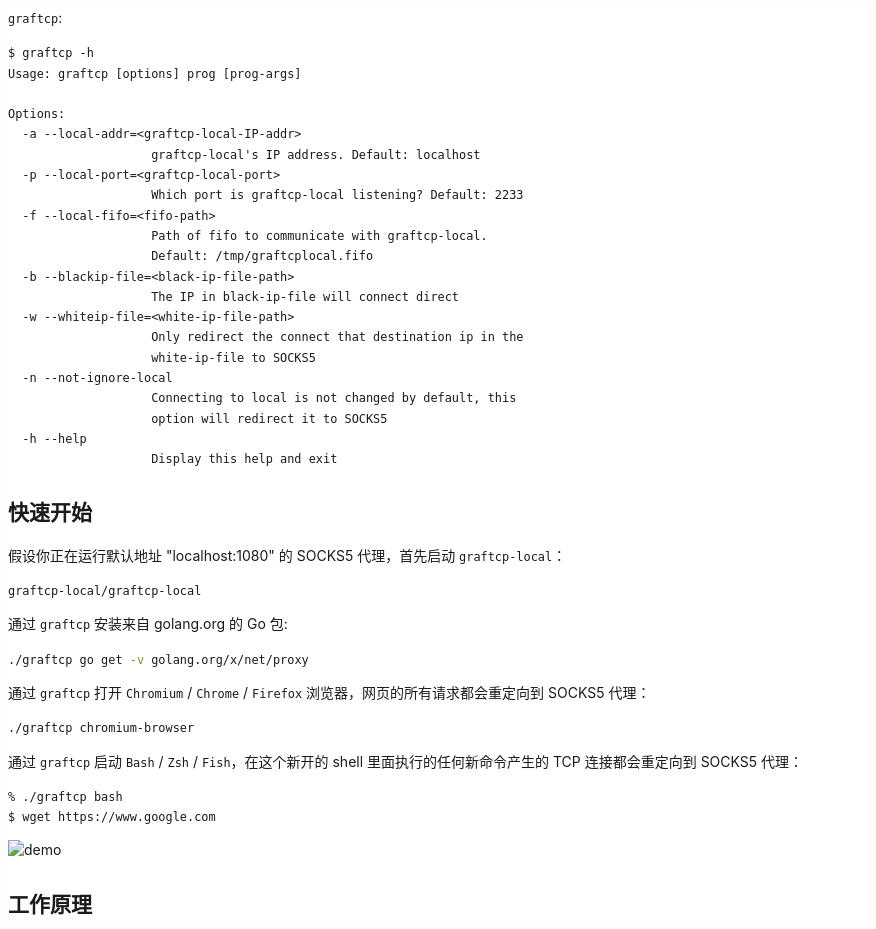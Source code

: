 `graftcp`:

```console
$ graftcp -h
Usage: graftcp [options] prog [prog-args]

Options:
  -a --local-addr=<graftcp-local-IP-addr>
                    graftcp-local's IP address. Default: localhost
  -p --local-port=<graftcp-local-port>
                    Which port is graftcp-local listening? Default: 2233
  -f --local-fifo=<fifo-path>
                    Path of fifo to communicate with graftcp-local.
                    Default: /tmp/graftcplocal.fifo
  -b --blackip-file=<black-ip-file-path>
                    The IP in black-ip-file will connect direct
  -w --whiteip-file=<white-ip-file-path>
                    Only redirect the connect that destination ip in the
                    white-ip-file to SOCKS5
  -n --not-ignore-local
                    Connecting to local is not changed by default, this
                    option will redirect it to SOCKS5
  -h --help
                    Display this help and exit
```

## 快速开始

假设你正在运行默认地址 "localhost:1080" 的 SOCKS5 代理，首先启动 `graftcp-local`：

```sh
graftcp-local/graftcp-local
```

通过 `graftcp` 安装来自 golang.org 的 Go 包:

```sh
./graftcp go get -v golang.org/x/net/proxy
```

通过 `graftcp` 打开 `Chromium` / `Chrome` / `Firefox` 浏览器，网页的所有请求都会重定向到 SOCKS5 代理：

```sh
./graftcp chromium-browser
```

通过 `graftcp` 启动 `Bash` / `Zsh` / `Fish`，在这个新开的 shell 里面执行的任何新命令产生的 TCP 连接都会重定向到 SOCKS5 代理：

```console
% ./graftcp bash
$ wget https://www.google.com
```

![demo](demo.gif)

<a id="principles"></a>
## 工作原理
